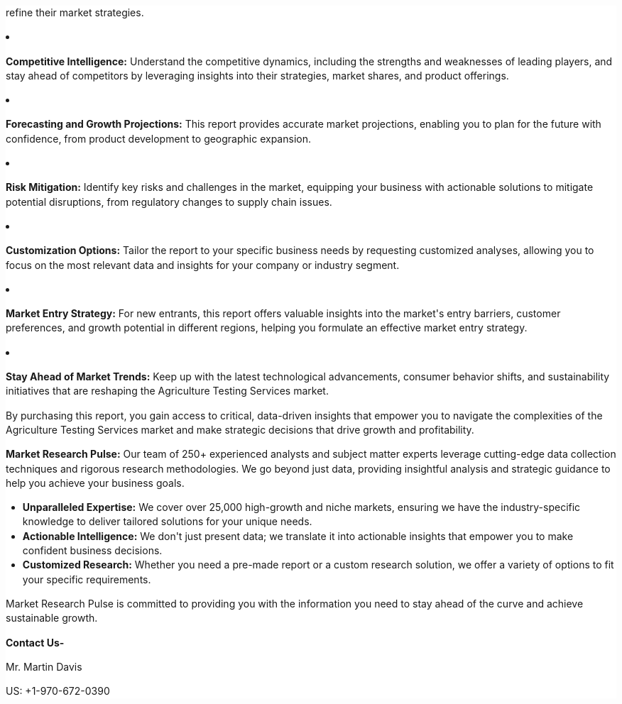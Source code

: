 refine their market strategies.</p></li><li><p><strong>Competitive Intelligence:</strong> Understand the competitive dynamics, including the strengths and weaknesses of leading players, and stay ahead of competitors by leveraging insights into their strategies, market shares, and product offerings.</p></li><li><p><strong>Forecasting and Growth Projections:</strong> This report provides accurate market projections, enabling you to plan for the future with confidence, from product development to geographic expansion.</p></li><li><p><strong>Risk Mitigation:</strong> Identify key risks and challenges in the market, equipping your business with actionable solutions to mitigate potential disruptions, from regulatory changes to supply chain issues.</p></li><li><p><strong>Customization Options:</strong> Tailor the report to your specific business needs by requesting customized analyses, allowing you to focus on the most relevant data and insights for your company or industry segment.</p></li><li><p><strong>Market Entry Strategy:</strong> For new entrants, this report offers valuable insights into the market's entry barriers, customer preferences, and growth potential in different regions, helping you formulate an effective market entry strategy.</p></li><li><p><strong>Stay Ahead of Market Trends:</strong> Keep up with the latest technological advancements, consumer behavior shifts, and sustainability initiatives that are reshaping the Agriculture Testing Services market.</p></li></ol><p>By purchasing this report, you gain access to critical, data-driven insights that empower you to navigate the complexities of the Agriculture Testing Services market and make strategic decisions that drive growth and profitability.</p><p><strong>Market Research Pulse:</strong>&nbsp;Our team of 250+ experienced analysts and subject matter experts leverage cutting-edge data collection techniques and rigorous research methodologies. We go beyond just data, providing insightful analysis and strategic guidance to help you achieve your business goals.</p><ul><li><strong>Unparalleled Expertise:</strong>&nbsp;We cover over 25,000 high-growth and niche markets, ensuring we have the industry-specific knowledge to deliver tailored solutions for your unique needs.</li><li><strong>Actionable Intelligence:</strong>&nbsp;We don't just present data; we translate it into actionable insights that empower you to make confident business decisions.</li><li><strong>Customized Research:</strong>&nbsp;Whether you need a pre-made report or a custom research solution, we offer a variety of options to fit your specific requirements.</li></ul><p>Market Research Pulse is committed to providing you with the information you need to stay ahead of the curve and achieve sustainable growth.</p><p><strong>Contact Us-</strong></p><p>Mr. Martin Davis</p><p>US: +1-970-672-0390</p>
